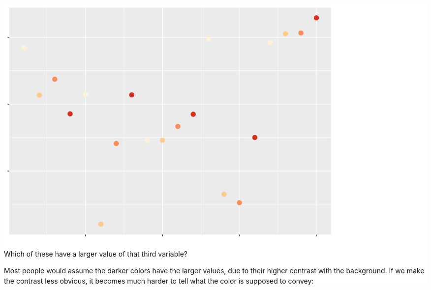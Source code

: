 <img src="08_Achieving_Graphical_Excellence_files/figure-html/unnamed-chunk-3-1.png" width="672" />

Which of these have a larger value of that third variable?

Most people would assume the darker colors have the larger values, due to their higher contrast with the background. If we make the contrast less obvious, it becomes much harder to tell what the color is supposed to convey:
